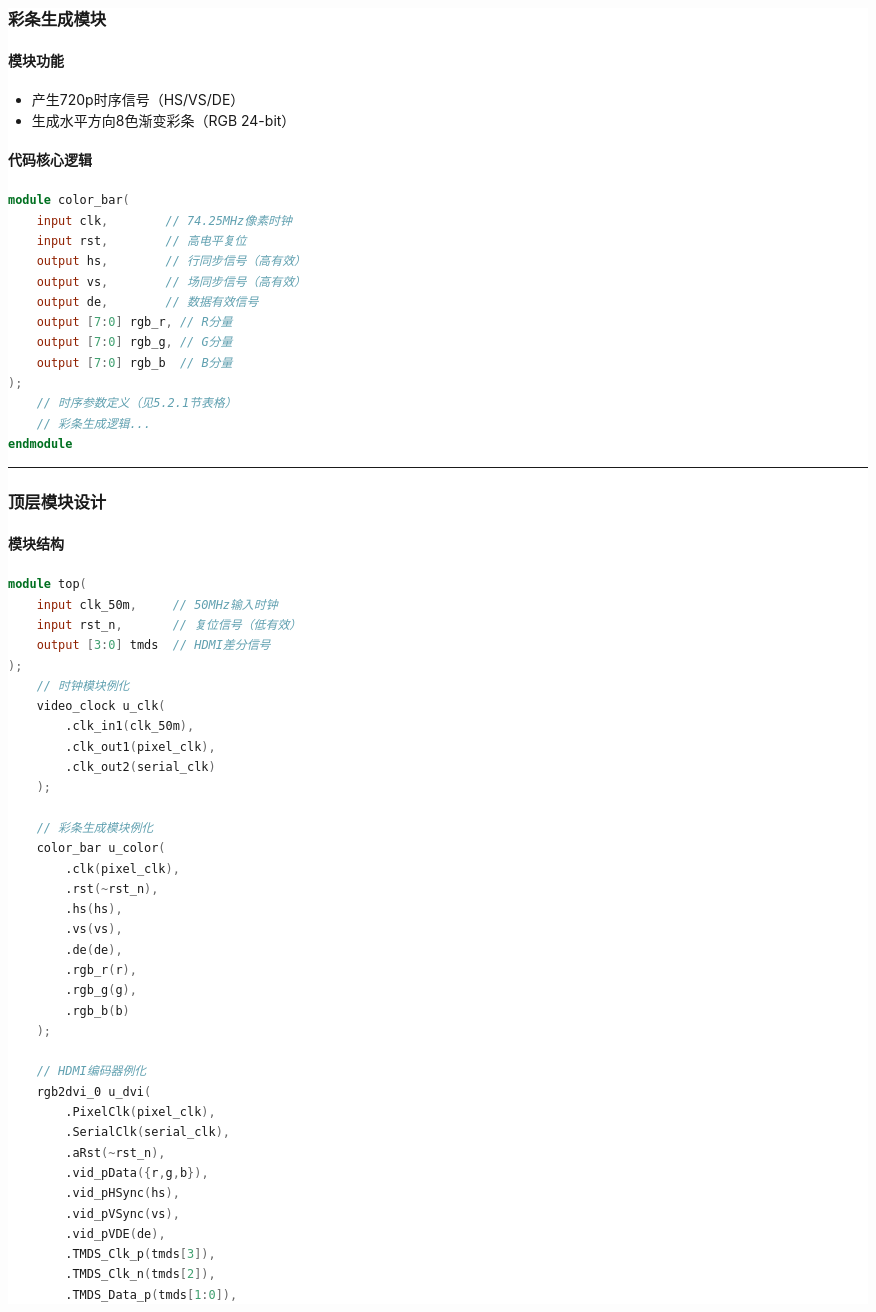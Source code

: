 ### 彩条生成模块
#### 模块功能
- 产生720p时序信号（HS/VS/DE）
- 生成水平方向8色渐变彩条（RGB 24-bit）

#### 代码核心逻辑
```verilog
module color_bar(
    input clk,        // 74.25MHz像素时钟
    input rst,        // 高电平复位
    output hs,        // 行同步信号（高有效）
    output vs,        // 场同步信号（高有效）
    output de,        // 数据有效信号
    output [7:0] rgb_r, // R分量
    output [7:0] rgb_g, // G分量
    output [7:0] rgb_b  // B分量
);
    // 时序参数定义（见5.2.1节表格）
    // 彩条生成逻辑...
endmodule
```

---

### 顶层模块设计
#### 模块结构
```verilog
module top(
    input clk_50m,     // 50MHz输入时钟
    input rst_n,       // 复位信号（低有效）
    output [3:0] tmds  // HDMI差分信号
);
    // 时钟模块例化
    video_clock u_clk(
        .clk_in1(clk_50m),
        .clk_out1(pixel_clk),
        .clk_out2(serial_clk)
    );
    
    // 彩条生成模块例化
    color_bar u_color(
        .clk(pixel_clk),
        .rst(~rst_n),
        .hs(hs),
        .vs(vs),
        .de(de),
        .rgb_r(r),
        .rgb_g(g),
        .rgb_b(b)
    );
    
    // HDMI编码器例化
    rgb2dvi_0 u_dvi(
        .PixelClk(pixel_clk),
        .SerialClk(serial_clk),
        .aRst(~rst_n),
        .vid_pData({r,g,b}),
        .vid_pHSync(hs),
        .vid_pVSync(vs),
        .vid_pVDE(de),
        .TMDS_Clk_p(tmds[3]),
        .TMDS_Clk_n(tmds[2]),
        .TMDS_Data_p(tmds[1:0]),
```